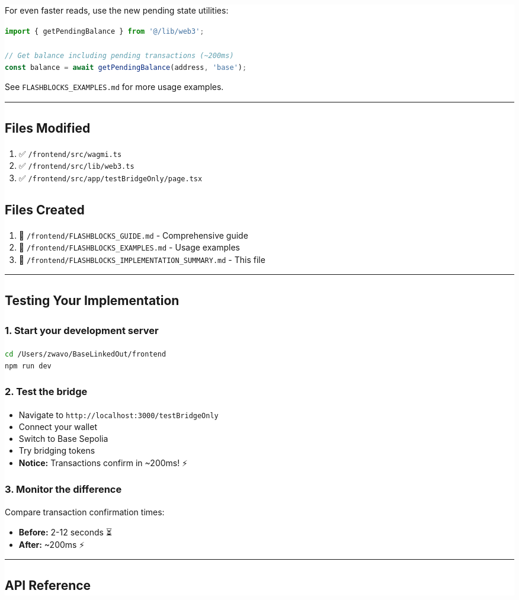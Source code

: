 For even faster reads, use the new pending state utilities:

```typescript
import { getPendingBalance } from '@/lib/web3';

// Get balance including pending transactions (~200ms)
const balance = await getPendingBalance(address, 'base');
```

See `FLASHBLOCKS_EXAMPLES.md` for more usage examples.

---

## Files Modified

1. ✅ `/frontend/src/wagmi.ts`
2. ✅ `/frontend/src/lib/web3.ts`
3. ✅ `/frontend/src/app/testBridgeOnly/page.tsx`

## Files Created

1. 📄 `/frontend/FLASHBLOCKS_GUIDE.md` - Comprehensive guide
2. 📄 `/frontend/FLASHBLOCKS_EXAMPLES.md` - Usage examples
3. 📄 `/frontend/FLASHBLOCKS_IMPLEMENTATION_SUMMARY.md` - This file

---

## Testing Your Implementation

### 1. Start your development server
```bash
cd /Users/zwavo/BaseLinkedOut/frontend
npm run dev
```

### 2. Test the bridge
- Navigate to `http://localhost:3000/testBridgeOnly`
- Connect your wallet
- Switch to Base Sepolia
- Try bridging tokens
- **Notice:** Transactions confirm in ~200ms! ⚡

### 3. Monitor the difference
Compare transaction confirmation times:
- **Before:** 2-12 seconds ⏳
- **After:** ~200ms ⚡

---

## API Reference
